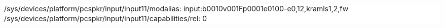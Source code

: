 /sys/devices/platform/pcspkr/input/input11/modalias: input:b0010v001Fp0001e0100-e0,12,kramls1,2,fw
/sys/devices/platform/pcspkr/input/input11/capabilities/rel: 0
